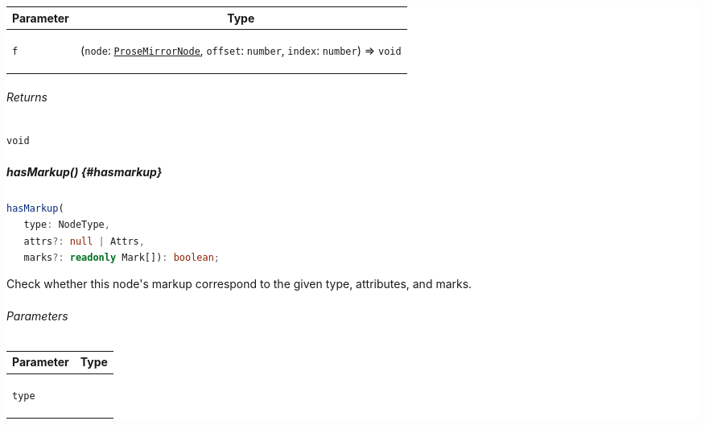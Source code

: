 <table>
<thead>
<tr>
<th>Parameter</th>
<th>Type</th>
</tr>
</thead>
<tbody>
<tr>
<td>

`f`

</td>
<td>

(`node`: [`ProseMirrorNode`](#prosemirrornode), `offset`: `number`, `index`: `number`) => `void`

</td>
</tr>
</tbody>
</table>

###### Returns

`void`



##### hasMarkup() {#hasmarkup}

```ts
hasMarkup(
   type: NodeType, 
   attrs?: null | Attrs, 
   marks?: readonly Mark[]): boolean;
```

Check whether this node's markup correspond to the given type,
attributes, and marks.

###### Parameters

<table>
<thead>
<tr>
<th>Parameter</th>
<th>Type</th>
</tr>
</thead>
<tbody>
<tr>
<td>

`type`

</td>
<td>
